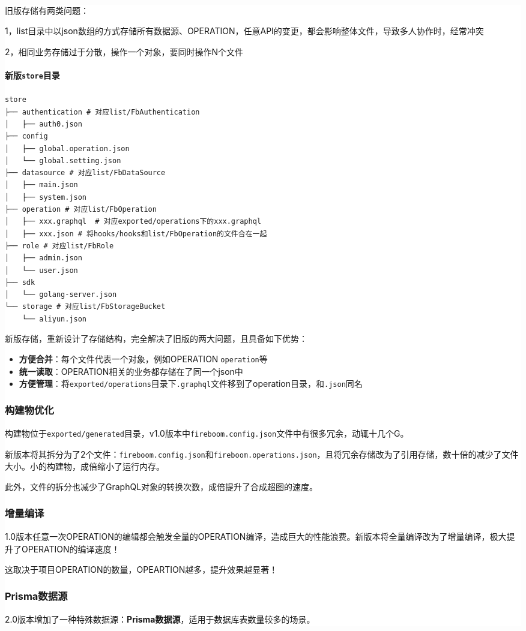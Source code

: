 旧版存储有两类问题：

1，list目录中以json数组的方式存储所有数据源、OPERATION，任意API的变更，都会影响整体文件，导致多人协作时，经常冲突

2，相同业务存储过于分散，操作一个对象，要同时操作N个文件

#### 新版`store`目录

```
store
├── authentication # 对应list/FbAuthentication
│   ├── auth0.json
├── config
│   ├── global.operation.json
│   └── global.setting.json
├── datasource # 对应list/FbDataSource
│   ├── main.json
│   ├── system.json
├── operation # 对应list/FbOperation
│   ├── xxx.graphql  # 对应exported/operations下的xxx.graphql
│   ├── xxx.json # 将hooks/hooks和list/FbOperation的文件合在一起
├── role # 对应list/FbRole
│   ├── admin.json
│   └── user.json
├── sdk
│   └── golang-server.json
└── storage # 对应list/FbStorageBucket
    └── aliyun.json
```

新版存储，重新设计了存储结构，完全解决了旧版的两大问题，且具备如下优势：

* **方便合并**：每个文件代表一个对象，例如OPERATION `operation`等
* **统一读取**：OPERATION相关的业务都存储在了同一个json中
* **方便管理**：将`exported/operations`目录下`.graphql`文件移到了operation目录，和`.json`同名

### 构建物优化

构建物位于`exported/generated`目录，v1.0版本中`fireboom.config.json`文件中有很多冗余，动辄十几个G。

新版本将其拆分为了2个文件：`fireboom.config.json`和`fireboom.operations.json`，且将冗余存储改为了引用存储，数十倍的减少了文件大小。小的构建物，成倍缩小了运行内存。

此外，文件的拆分也减少了GraphQL对象的转换次数，成倍提升了合成超图的速度。

### 增量编译

1.0版本任意一次OPERATION的编辑都会触发全量的OPERATION编译，造成巨大的性能浪费。新版本将全量编译改为了增量编译，极大提升了OPERATION的编译速度！

这取决于项目OPERATION的数量，OPEARTION越多，提升效果越显著！

### Prisma数据源

2.0版本增加了一种特殊数据源：**Prisma数据源**，适用于数据库表数量较多的场景。
